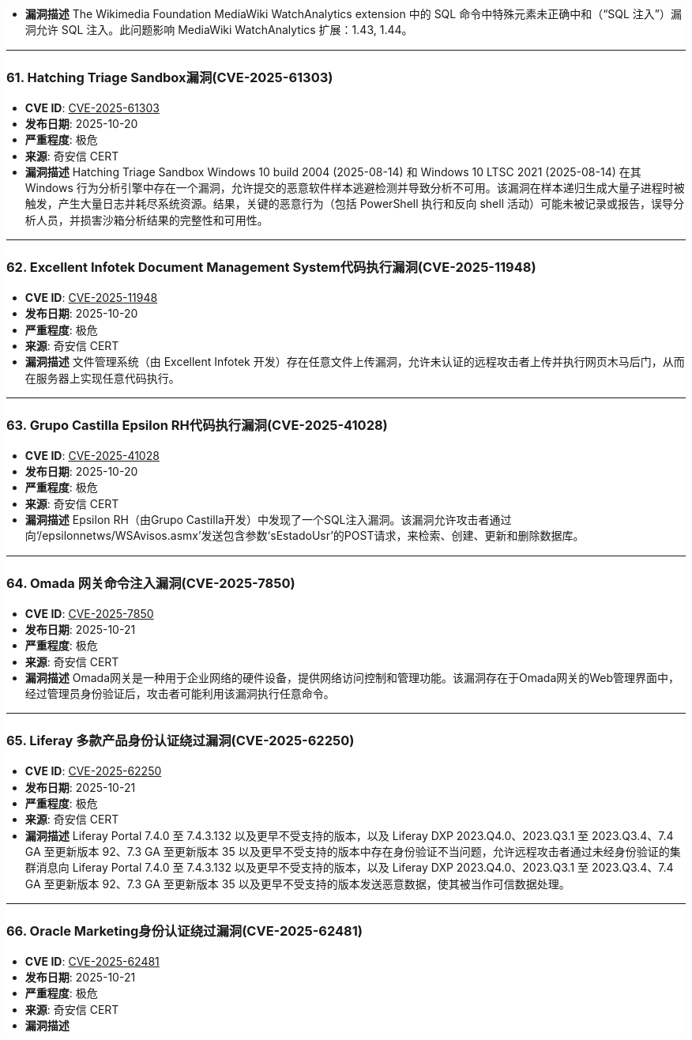 - **漏洞描述**
The Wikimedia Foundation MediaWiki WatchAnalytics extension 中的 SQL 命令中特殊元素未正确中和（“SQL 注入”）漏洞允许 SQL 注入。此问题影响 MediaWiki WatchAnalytics 扩展：1.43, 1.44。
---
### 61. Hatching Triage Sandbox漏洞(CVE-2025-61303)
- **CVE ID**: [CVE-2025-61303](https://cve.mitre.org/cgi-bin/cvename.cgi?name=CVE-2025-61303)
- **发布日期**: 2025-10-20
- **严重程度**: 极危
- **来源**: 奇安信 CERT
- **漏洞描述**
Hatching Triage Sandbox Windows 10 build 2004 (2025-08-14) 和 Windows 10 LTSC 2021 (2025-08-14) 在其 Windows 行为分析引擎中存在一个漏洞，允许提交的恶意软件样本逃避检测并导致分析不可用。该漏洞在样本递归生成大量子进程时被触发，产生大量日志并耗尽系统资源。结果，关键的恶意行为（包括 PowerShell 执行和反向 shell 活动）可能未被记录或报告，误导分析人员，并损害沙箱分析结果的完整性和可用性。
---
### 62. Excellent Infotek Document Management System代码执行漏洞(CVE-2025-11948)
- **CVE ID**: [CVE-2025-11948](https://cve.mitre.org/cgi-bin/cvename.cgi?name=CVE-2025-11948)
- **发布日期**: 2025-10-20
- **严重程度**: 极危
- **来源**: 奇安信 CERT
- **漏洞描述**
文件管理系统（由 Excellent Infotek 开发）存在任意文件上传漏洞，允许未认证的远程攻击者上传并执行网页木马后门，从而在服务器上实现任意代码执行。
---
### 63. Grupo Castilla Epsilon RH代码执行漏洞(CVE-2025-41028)
- **CVE ID**: [CVE-2025-41028](https://cve.mitre.org/cgi-bin/cvename.cgi?name=CVE-2025-41028)
- **发布日期**: 2025-10-20
- **严重程度**: 极危
- **来源**: 奇安信 CERT
- **漏洞描述**
Epsilon RH（由Grupo Castilla开发）中发现了一个SQL注入漏洞。该漏洞允许攻击者通过向‘/epsilonnetws/WSAvisos.asmx’发送包含参数‘sEstadoUsr’的POST请求，来检索、创建、更新和删除数据库。
---
### 64. Omada 网关命令注入漏洞(CVE-2025-7850)
- **CVE ID**: [CVE-2025-7850](https://cve.mitre.org/cgi-bin/cvename.cgi?name=CVE-2025-7850)
- **发布日期**: 2025-10-21
- **严重程度**: 极危
- **来源**: 奇安信 CERT
- **漏洞描述**
Omada网关是一种用于企业网络的硬件设备，提供网络访问控制和管理功能。该漏洞存在于Omada网关的Web管理界面中，经过管理员身份验证后，攻击者可能利用该漏洞执行任意命令。
---
### 65. Liferay 多款产品身份认证绕过漏洞(CVE-2025-62250)
- **CVE ID**: [CVE-2025-62250](https://cve.mitre.org/cgi-bin/cvename.cgi?name=CVE-2025-62250)
- **发布日期**: 2025-10-21
- **严重程度**: 极危
- **来源**: 奇安信 CERT
- **漏洞描述**
Liferay Portal 7.4.0 至 7.4.3.132 以及更早不受支持的版本，以及 Liferay DXP 2023.Q4.0、2023.Q3.1 至 2023.Q3.4、7.4 GA 至更新版本 92、7.3 GA 至更新版本 35 以及更早不受支持的版本中存在身份验证不当问题，允许远程攻击者通过未经身份验证的集群消息向 Liferay Portal 7.4.0 至 7.4.3.132 以及更早不受支持的版本，以及 Liferay DXP 2023.Q4.0、2023.Q3.1 至 2023.Q3.4、7.4 GA 至更新版本 92、7.3 GA 至更新版本 35 以及更早不受支持的版本发送恶意数据，使其被当作可信数据处理。
---
### 66. Oracle Marketing身份认证绕过漏洞(CVE-2025-62481)
- **CVE ID**: [CVE-2025-62481](https://cve.mitre.org/cgi-bin/cvename.cgi?name=CVE-2025-62481)
- **发布日期**: 2025-10-21
- **严重程度**: 极危
- **来源**: 奇安信 CERT
- **漏洞描述**